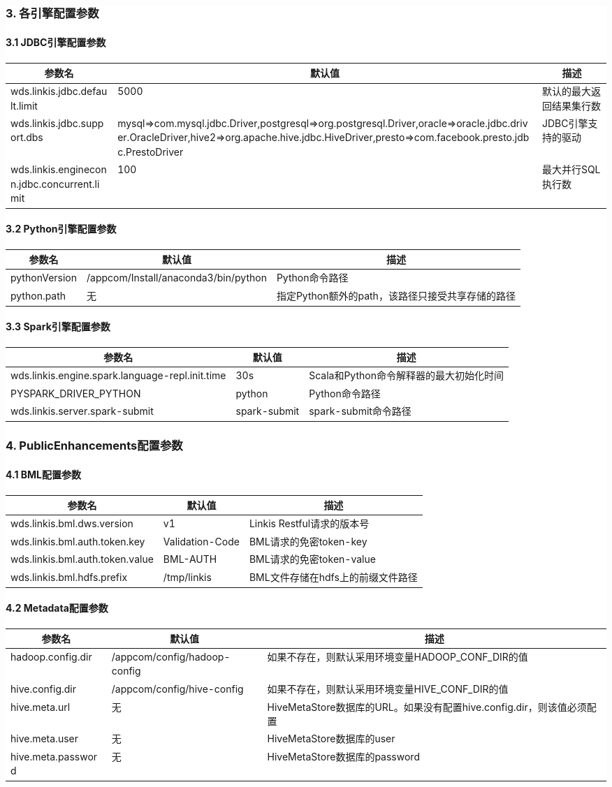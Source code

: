 
### 3. 各引擎配置参数

#### 3.1 JDBC引擎配置参数

|           参数名          | 默认值   |  描述                                                       |
| ------------------------- | -------  | -----------------------------------------------------------|
| wds.linkis.jdbc.default.limit | 5000 | 默认的最大返回结果集行数 |
| wds.linkis.jdbc.support.dbs | mysql=>com.mysql.jdbc.Driver,postgresql=>org.postgresql.Driver,oracle=>oracle.jdbc.driver.OracleDriver,hive2=>org.apache.hive.jdbc.HiveDriver,presto=>com.facebook.presto.jdbc.PrestoDriver | JDBC引擎支持的驱动 |
| wds.linkis.engineconn.jdbc.concurrent.limit | 100 | 最大并行SQL执行数 |


#### 3.2 Python引擎配置参数

|           参数名          | 默认值   |  描述                                                       |
| ------------------------- | -------  | -----------------------------------------------------------|
| pythonVersion | /appcom/Install/anaconda3/bin/python | Python命令路径 |
| python.path | 无 | 指定Python额外的path，该路径只接受共享存储的路径 |

#### 3.3 Spark引擎配置参数

|           参数名          | 默认值   |  描述                                                       |
| ------------------------- | -------  | -----------------------------------------------------------|
| wds.linkis.engine.spark.language-repl.init.time | 30s | Scala和Python命令解释器的最大初始化时间 |
| PYSPARK_DRIVER_PYTHON | python | Python命令路径 |
| wds.linkis.server.spark-submit | spark-submit | spark-submit命令路径 |
 

### 4. PublicEnhancements配置参数

#### 4.1 BML配置参数

|           参数名          | 默认值   |  描述                                                       |
| ------------------------- | -------  | -----------------------------------------------------------|
| wds.linkis.bml.dws.version | v1 | Linkis Restful请求的版本号 |
| wds.linkis.bml.auth.token.key | Validation-Code | BML请求的免密token-key |
| wds.linkis.bml.auth.token.value | BML-AUTH | BML请求的免密token-value |
| wds.linkis.bml.hdfs.prefix | /tmp/linkis | BML文件存储在hdfs上的前缀文件路径 |
 
#### 4.2 Metadata配置参数

|           参数名          | 默认值   |  描述                                                       |
| ------------------------- | -------  | -----------------------------------------------------------|
| hadoop.config.dir | /appcom/config/hadoop-config | 如果不存在，则默认采用环境变量HADOOP_CONF_DIR的值 |
| hive.config.dir | /appcom/config/hive-config | 如果不存在，则默认采用环境变量HIVE_CONF_DIR的值 |
| hive.meta.url | 无 | HiveMetaStore数据库的URL。如果没有配置hive.config.dir，则该值必须配置 |
| hive.meta.user | 无 | HiveMetaStore数据库的user |
| hive.meta.password | 无 | HiveMetaStore数据库的password |
